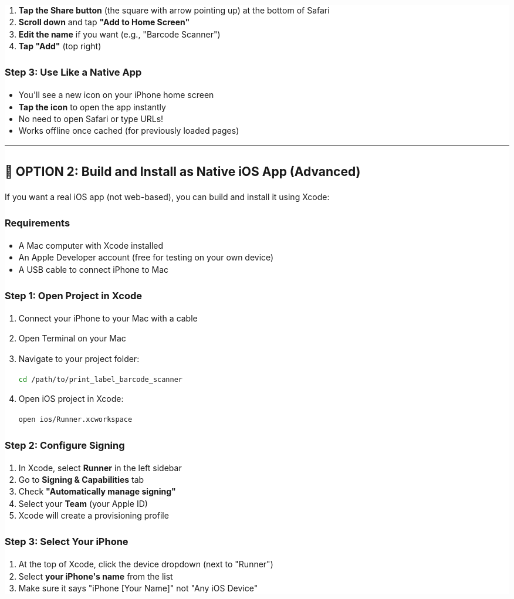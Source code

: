 1. **Tap the Share button** (the square with arrow pointing up) at the bottom of Safari
2. **Scroll down** and tap **"Add to Home Screen"**
3. **Edit the name** if you want (e.g., "Barcode Scanner")
4. **Tap "Add"** (top right)

### Step 3: Use Like a Native App

- You'll see a new icon on your iPhone home screen
- **Tap the icon** to open the app instantly
- No need to open Safari or type URLs!
- Works offline once cached (for previously loaded pages)

---

## 🎯 OPTION 2: Build and Install as Native iOS App (Advanced)

If you want a real iOS app (not web-based), you can build and install it using Xcode:

### Requirements

- A Mac computer with Xcode installed
- An Apple Developer account (free for testing on your own device)
- A USB cable to connect iPhone to Mac

### Step 1: Open Project in Xcode

1. Connect your iPhone to your Mac with a cable
2. Open Terminal on your Mac
3. Navigate to your project folder:

   ```bash
   cd /path/to/print_label_barcode_scanner
   ```

4. Open iOS project in Xcode:

   ```bash
   open ios/Runner.xcworkspace
   ```

### Step 2: Configure Signing

1. In Xcode, select **Runner** in the left sidebar
2. Go to **Signing & Capabilities** tab
3. Check **"Automatically manage signing"**
4. Select your **Team** (your Apple ID)
5. Xcode will create a provisioning profile

### Step 3: Select Your iPhone

1. At the top of Xcode, click the device dropdown (next to "Runner")
2. Select **your iPhone's name** from the list
3. Make sure it says "iPhone [Your Name]" not "Any iOS Device"
